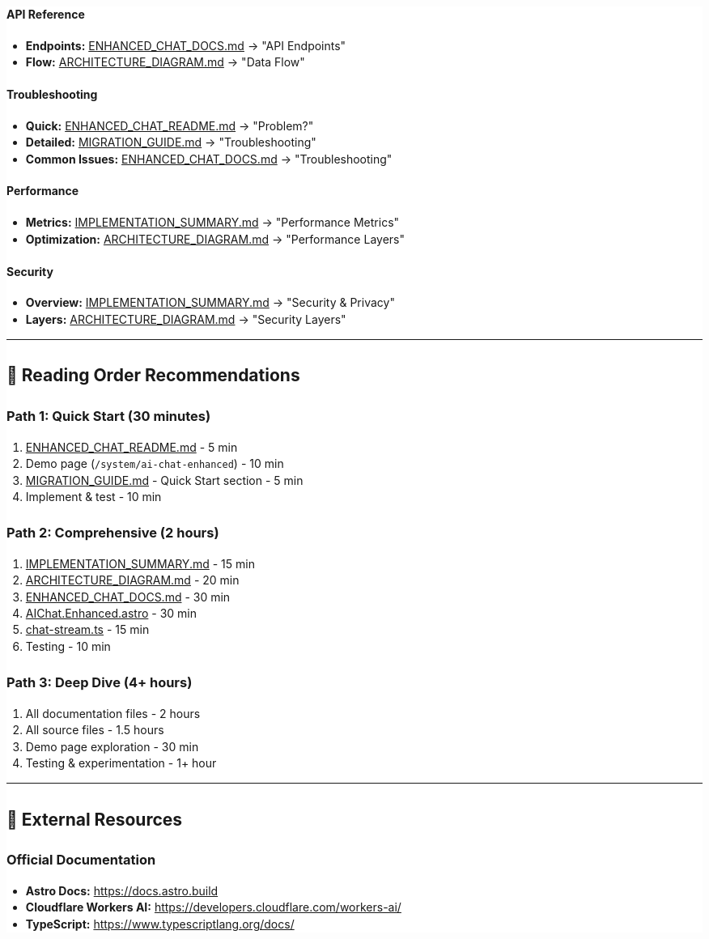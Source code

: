 #### API Reference
- **Endpoints:** [ENHANCED_CHAT_DOCS.md](ENHANCED_CHAT_DOCS.md) → "API Endpoints"
- **Flow:** [ARCHITECTURE_DIAGRAM.md](ARCHITECTURE_DIAGRAM.md) → "Data Flow"

#### Troubleshooting
- **Quick:** [ENHANCED_CHAT_README.md](ENHANCED_CHAT_README.md) → "Problem?"
- **Detailed:** [MIGRATION_GUIDE.md](MIGRATION_GUIDE.md) → "Troubleshooting"
- **Common Issues:** [ENHANCED_CHAT_DOCS.md](ENHANCED_CHAT_DOCS.md) → "Troubleshooting"

#### Performance
- **Metrics:** [IMPLEMENTATION_SUMMARY.md](IMPLEMENTATION_SUMMARY.md) → "Performance Metrics"
- **Optimization:** [ARCHITECTURE_DIAGRAM.md](ARCHITECTURE_DIAGRAM.md) → "Performance Layers"

#### Security
- **Overview:** [IMPLEMENTATION_SUMMARY.md](IMPLEMENTATION_SUMMARY.md) → "Security & Privacy"
- **Layers:** [ARCHITECTURE_DIAGRAM.md](ARCHITECTURE_DIAGRAM.md) → "Security Layers"

---

## 📖 Reading Order Recommendations

### Path 1: Quick Start (30 minutes)
1. [ENHANCED_CHAT_README.md](ENHANCED_CHAT_README.md) - 5 min
2. Demo page (`/system/ai-chat-enhanced`) - 10 min
3. [MIGRATION_GUIDE.md](MIGRATION_GUIDE.md) - Quick Start section - 5 min
4. Implement & test - 10 min

### Path 2: Comprehensive (2 hours)
1. [IMPLEMENTATION_SUMMARY.md](IMPLEMENTATION_SUMMARY.md) - 15 min
2. [ARCHITECTURE_DIAGRAM.md](ARCHITECTURE_DIAGRAM.md) - 20 min
3. [ENHANCED_CHAT_DOCS.md](ENHANCED_CHAT_DOCS.md) - 30 min
4. [AIChat.Enhanced.astro](src/components/Astro/AIChat.Enhanced.astro) - 30 min
5. [chat-stream.ts](src/pages/api/ai/chat-stream.ts) - 15 min
6. Testing - 10 min

### Path 3: Deep Dive (4+ hours)
1. All documentation files - 2 hours
2. All source files - 1.5 hours
3. Demo page exploration - 30 min
4. Testing & experimentation - 1+ hour

---

## 🔗 External Resources

### Official Documentation
- **Astro Docs:** https://docs.astro.build
- **Cloudflare Workers AI:** https://developers.cloudflare.com/workers-ai/
- **TypeScript:** https://www.typescriptlang.org/docs/
